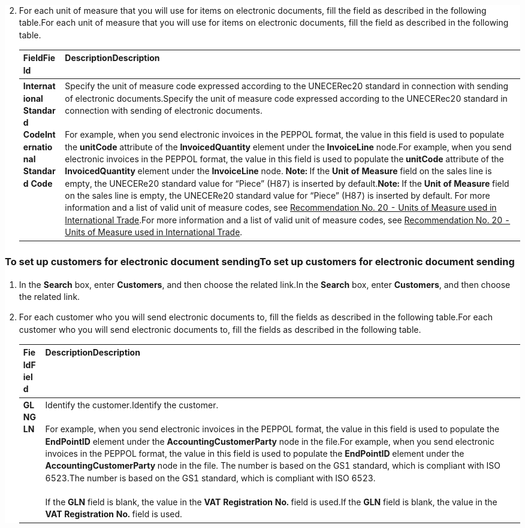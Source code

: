 2. <span data-ttu-id="012fe-181">For each unit of measure that you will use for items on electronic documents, fill the field as described in the following table.</span><span class="sxs-lookup"><span data-stu-id="012fe-181">For each unit of measure that you will use for items on electronic documents, fill the field as described in the following table.</span></span>  

    |<span data-ttu-id="012fe-182">Field</span><span class="sxs-lookup"><span data-stu-id="012fe-182">Field</span></span>|<span data-ttu-id="012fe-183">Description</span><span class="sxs-lookup"><span data-stu-id="012fe-183">Description</span></span>|  
    |---------------------------------|---------------------------------------|  
    |**<span data-ttu-id="012fe-184">International Standard Code</span><span class="sxs-lookup"><span data-stu-id="012fe-184">International Standard Code</span></span>**|<span data-ttu-id="012fe-185">Specify the unit of measure code expressed according to the UNECERec20 standard in connection with sending of electronic documents.</span><span class="sxs-lookup"><span data-stu-id="012fe-185">Specify the unit of measure code expressed according to the UNECERec20 standard in connection with sending of electronic documents.</span></span><br /><br /> <span data-ttu-id="012fe-186">For example, when you send electronic invoices in the PEPPOL format, the value in this field is used to populate the **unitCode** attribute of the **InvoicedQuantity** element under the **InvoiceLine** node.</span><span class="sxs-lookup"><span data-stu-id="012fe-186">For example, when you send electronic invoices in the PEPPOL format, the value in this field is used to populate the **unitCode** attribute of the **InvoicedQuantity** element under the **InvoiceLine** node.</span></span> <span data-ttu-id="012fe-187">**Note:**  If the **Unit of Measure** field on the sales line is empty, the UNECERe20 standard value for “Piece” \(H87\) is inserted by default.</span><span class="sxs-lookup"><span data-stu-id="012fe-187">**Note:**  If the **Unit of Measure** field on the sales line is empty, the UNECERe20 standard value for “Piece” \(H87\) is inserted by default.</span></span> <span data-ttu-id="012fe-188">For more information and a list of valid unit of measure codes, see [Recommendation No. 20 \- Units of Measure used in International Trade](http://www.unece.org/fileadmin/DAM/cefact/recommendations/rec20/rec20_rev3_Annex2e.pdf).</span><span class="sxs-lookup"><span data-stu-id="012fe-188">For more information and a list of valid unit of measure codes, see [Recommendation No. 20 \- Units of Measure used in International Trade](http://www.unece.org/fileadmin/DAM/cefact/recommendations/rec20/rec20_rev3_Annex2e.pdf).</span></span>|  

### <a name="to-set-up-customers-for-electronic-document-sending"></a><span data-ttu-id="012fe-189">To set up customers for electronic document sending</span><span class="sxs-lookup"><span data-stu-id="012fe-189">To set up customers for electronic document sending</span></span>  
1. <span data-ttu-id="012fe-190">In the **Search** box, enter **Customers**, and then choose the related link.</span><span class="sxs-lookup"><span data-stu-id="012fe-190">In the **Search** box, enter **Customers**, and then choose the related link.</span></span>  
2. <span data-ttu-id="012fe-191">For each customer who you will send electronic documents to, fill the fields as described in the following table.</span><span class="sxs-lookup"><span data-stu-id="012fe-191">For each customer who you will send electronic documents to, fill the fields as described in the following table.</span></span>  

    |<span data-ttu-id="012fe-192">Field</span><span class="sxs-lookup"><span data-stu-id="012fe-192">Field</span></span>|<span data-ttu-id="012fe-193">Description</span><span class="sxs-lookup"><span data-stu-id="012fe-193">Description</span></span>|  
    |---------------------------------|---------------------------------------|  
    |**<span data-ttu-id="012fe-194">GLN</span><span class="sxs-lookup"><span data-stu-id="012fe-194">GLN</span></span>**|<span data-ttu-id="012fe-195">Identify the customer.</span><span class="sxs-lookup"><span data-stu-id="012fe-195">Identify the customer.</span></span><br /><br /> <span data-ttu-id="012fe-196">For example, when you send electronic invoices in the PEPPOL format, the value in this field is used to populate the **EndPointID** element under the **AccountingCustomerParty** node in the file.</span><span class="sxs-lookup"><span data-stu-id="012fe-196">For example, when you send electronic invoices in the PEPPOL format, the value in this field is used to populate the **EndPointID** element under the **AccountingCustomerParty** node in the file.</span></span> <span data-ttu-id="012fe-197">The number is based on the GS1 standard, which is compliant with ISO 6523.</span><span class="sxs-lookup"><span data-stu-id="012fe-197">The number is based on the GS1 standard, which is compliant with ISO 6523.</span></span><br /><br /> <span data-ttu-id="012fe-198">If the **GLN** field is blank, the value in the **VAT Registration No.** field is used.</span><span class="sxs-lookup"><span data-stu-id="012fe-198">If the **GLN** field is blank, the value in the **VAT Registration No.** field is used.</span></span>|  